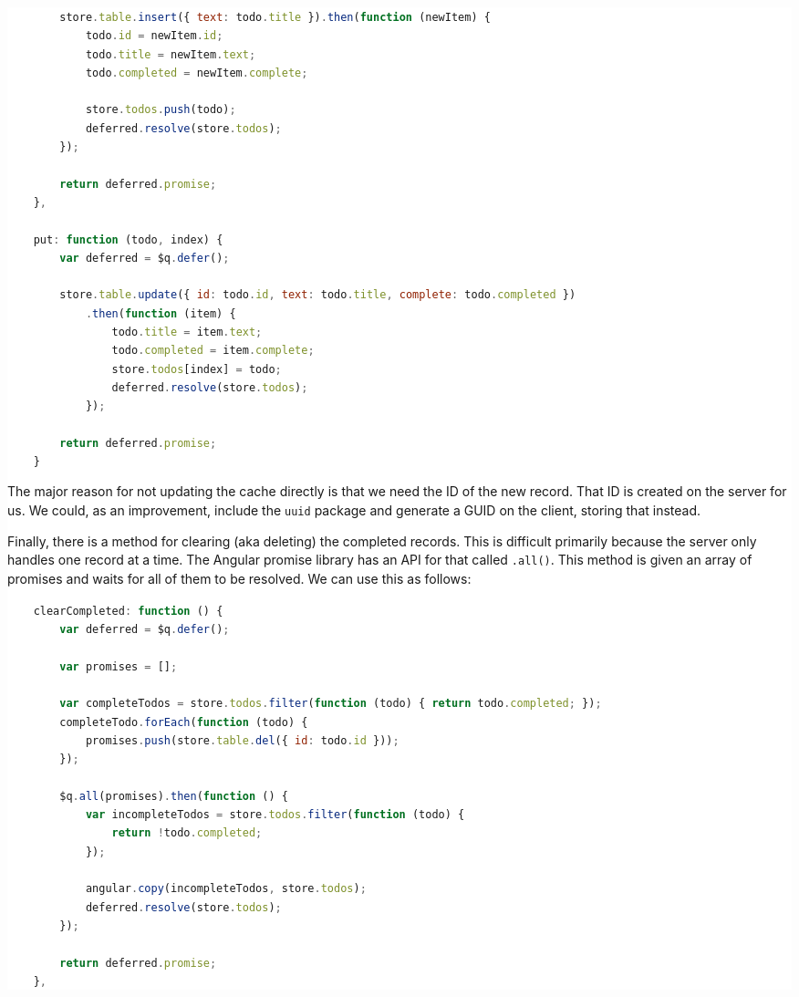 ```javascript
        store.table.insert({ text: todo.title }).then(function (newItem) {
            todo.id = newItem.id;
            todo.title = newItem.text;
            todo.completed = newItem.complete;

            store.todos.push(todo);
            deferred.resolve(store.todos);
        });

        return deferred.promise;
    },

    put: function (todo, index) {
        var deferred = $q.defer();

        store.table.update({ id: todo.id, text: todo.title, complete: todo.completed })
            .then(function (item) {
                todo.title = item.text;
                todo.completed = item.complete;
                store.todos[index] = todo;
                deferred.resolve(store.todos);
            });

        return deferred.promise;
    }
```

The major reason for not updating the cache directly is that we need the ID of the new record. That ID is created on the server for us.  We could, as an improvement, include the `uuid` package and generate a GUID on the client, storing that instead.

Finally, there is a method for clearing (aka deleting) the completed records.  This is difficult primarily because the server only handles one record at a time.  The Angular promise library has an API for that called `.all()`.  This method is given an array of promises and waits for all of them to be resolved.  We can use this as follows:

```javascript
    clearCompleted: function () {
        var deferred = $q.defer();

        var promises = [];

        var completeTodos = store.todos.filter(function (todo) { return todo.completed; });
        completeTodo.forEach(function (todo) {
            promises.push(store.table.del({ id: todo.id }));
        });

        $q.all(promises).then(function () {
            var incompleteTodos = store.todos.filter(function (todo) {
                return !todo.completed;
            });

            angular.copy(incompleteTodos, store.todos);
            deferred.resolve(store.todos);
        });

        return deferred.promise;
    },
```


[1]: https://docs.angularjs.org
[2]: https://docs.angularjs.org/tutorial
[3]: https://www.youtube.com/user/angularjs
[4]: https://vslive.com/Blogs/News-and-Tips/2016/02/4-Must-Read-Angular-Blogs.aspx
[5]: https://github.com/tastejs/todomvc/tree/gh-pages/examples/angularjs
[6]: http://todomvc.com/
[7]: https://github.com/adrianhall/develop-mobile-apps-with-csharp-and-azure/tree/main/Chapter6
[8]: https://nodejs.org/en/